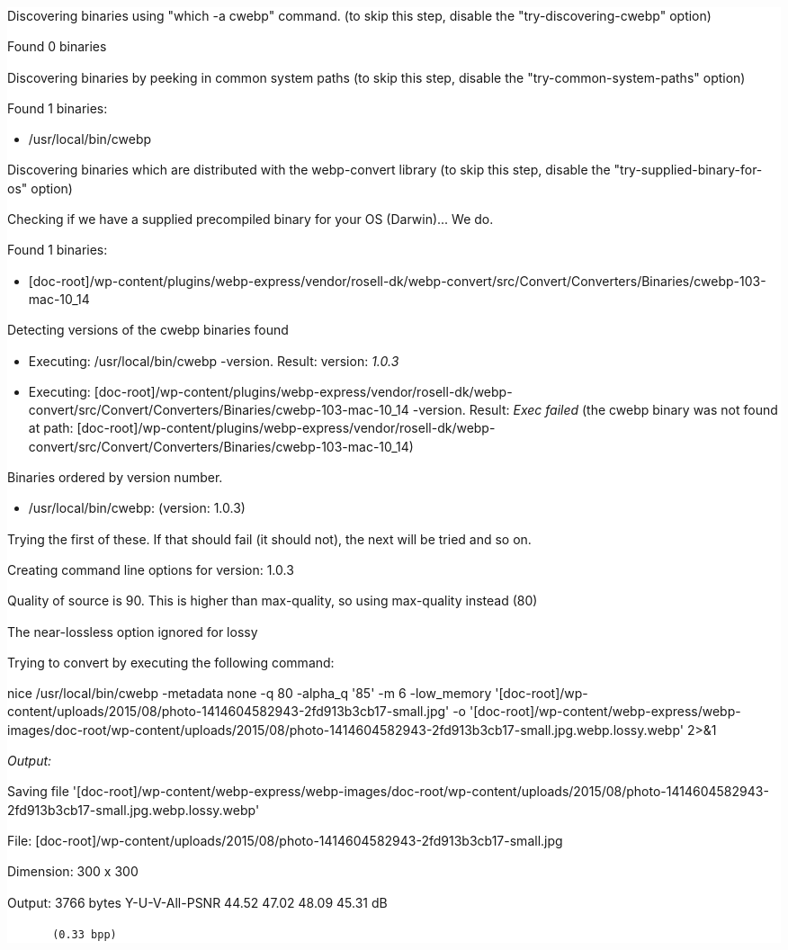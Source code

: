 Discovering binaries using "which -a cwebp" command. (to skip this step, disable the "try-discovering-cwebp" option)

Found 0 binaries

Discovering binaries by peeking in common system paths (to skip this step, disable the "try-common-system-paths" option)

Found 1 binaries: 

- /usr/local/bin/cwebp

Discovering binaries which are distributed with the webp-convert library (to skip this step, disable the "try-supplied-binary-for-os" option)

Checking if we have a supplied precompiled binary for your OS (Darwin)... We do.

Found 1 binaries: 

- [doc-root]/wp-content/plugins/webp-express/vendor/rosell-dk/webp-convert/src/Convert/Converters/Binaries/cwebp-103-mac-10_14

Detecting versions of the cwebp binaries found

- Executing: /usr/local/bin/cwebp -version. Result: version: *1.0.3*

- Executing: [doc-root]/wp-content/plugins/webp-express/vendor/rosell-dk/webp-convert/src/Convert/Converters/Binaries/cwebp-103-mac-10_14 -version. Result: *Exec failed* (the cwebp binary was not found at path: [doc-root]/wp-content/plugins/webp-express/vendor/rosell-dk/webp-convert/src/Convert/Converters/Binaries/cwebp-103-mac-10_14)

Binaries ordered by version number.

- /usr/local/bin/cwebp: (version: 1.0.3)

Trying the first of these. If that should fail (it should not), the next will be tried and so on.

Creating command line options for version: 1.0.3

Quality of source is 90. This is higher than max-quality, so using max-quality instead (80)

The near-lossless option ignored for lossy

Trying to convert by executing the following command:

nice /usr/local/bin/cwebp -metadata none -q 80 -alpha_q '85' -m 6 -low_memory '[doc-root]/wp-content/uploads/2015/08/photo-1414604582943-2fd913b3cb17-small.jpg' -o '[doc-root]/wp-content/webp-express/webp-images/doc-root/wp-content/uploads/2015/08/photo-1414604582943-2fd913b3cb17-small.jpg.webp.lossy.webp' 2>&1


*Output:* 

Saving file '[doc-root]/wp-content/webp-express/webp-images/doc-root/wp-content/uploads/2015/08/photo-1414604582943-2fd913b3cb17-small.jpg.webp.lossy.webp'

File:      [doc-root]/wp-content/uploads/2015/08/photo-1414604582943-2fd913b3cb17-small.jpg

Dimension: 300 x 300

Output:    3766 bytes Y-U-V-All-PSNR 44.52 47.02 48.09   45.31 dB

           (0.33 bpp)
